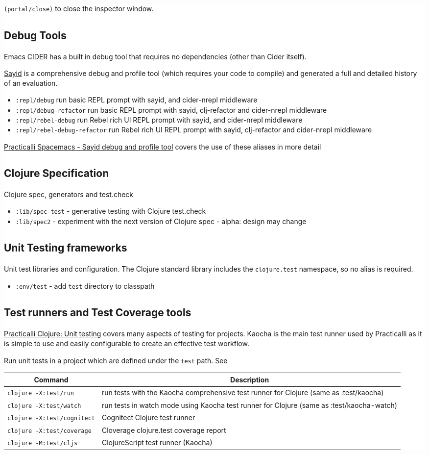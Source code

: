 `(portal/close)` to close the inspector window.


## Debug Tools

Emacs CIDER has a built in debug tool that requires no dependencies (other than Cider itself).

[Sayid](https://github.com/clojure-emacs/sayid) is a comprehensive debug and profile tool (which requires your code to compile) and generated a full and detailed history of an evaluation.

* `:repl/debug` run basic REPL prompt with sayid, and cider-nrepl middleware
* `:repl/debug-refactor` run basic REPL prompt with sayid, clj-refactor and cider-nrepl middleware
* `:repl/rebel-debug` run Rebel rich UI REPL prompt with sayid, and cider-nrepl middleware
* `:repl/rebel-debug-refactor` run Rebel rich UI REPL prompt with sayid, clj-refactor and cider-nrepl middleware

[Practicalli Spacemacs - Sayid debug and profile tool](https://practical.li/spacemacs/debug-clojure/sayid-debug/) covers the use of these aliases in more detail


## Clojure Specification

Clojure spec, generators and test.check

* `:lib/spec-test` - generative testing with Clojure test.check
* `:lib/spec2` - experiment with the next version of Clojure spec - alpha: design may change


## Unit Testing frameworks

Unit test libraries and configuration.  The Clojure standard library includes the `clojure.test` namespace, so no alias is required.

* `:env/test` - add `test` directory to classpath


## Test runners and Test Coverage tools

[Practicalli Clojure: Unit testing](https://practical.li/clojure/testing/) covers many aspects of testing for projects.  Kaocha is the main test runner used by Practicalli as it is simple to use and easily configurable to create an effective test workflow.

Run unit tests in a project which are defined under the `test` path. See

| Command                     | Description                                                                               |
|-----------------------------|-------------------------------------------------------------------------------------------|
| `clojure -X:test/run`       | run tests with the Kaocha comprehensive test runner for Clojure (same as :test/kaocha)    |
| `clojure -X:test/watch`     | run tests in watch mode using Kaocha test runner for Clojure (same as :test/kaocha-watch) |
| `clojure -X:test/cognitect` | Cognitect Clojure test runner                                                             |
| `clojure -X:test/coverage`  | Cloverage clojure.test coverage report                                                    |
| `clojure -M:test/cljs`      | ClojureScript test runner (Kaocha)                                                        |
